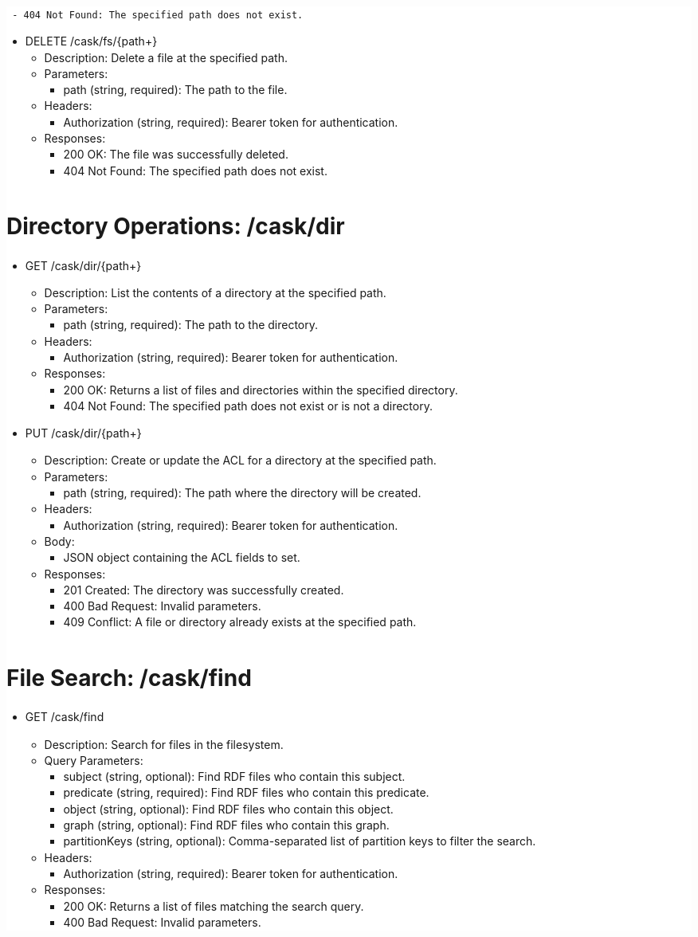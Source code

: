      - 404 Not Found: The specified path does not exist.

- DELETE /cask/fs/{path+}
    - Description: Delete a file at the specified path.
    - Parameters:
      - path (string, required): The path to the file.
    - Headers:
      - Authorization (string, required): Bearer token for authentication.
    - Responses:
      - 200 OK: The file was successfully deleted.
      - 404 Not Found: The specified path does not exist.

# Directory Operations: /cask/dir

- GET /cask/dir/{path+}

   - Description: List the contents of a directory at the specified path.
   - Parameters:
     - path (string, required): The path to the directory.
   - Headers:
     - Authorization (string, required): Bearer token for authentication.
   - Responses:
     - 200 OK: Returns a list of files and directories within the specified directory.
     - 404 Not Found: The specified path does not exist or is not a directory.

- PUT /cask/dir/{path+}

   - Description: Create or update the ACL for a directory at the specified path.
   - Parameters:
     - path (string, required): The path where the directory will be created.
   - Headers:
     - Authorization (string, required): Bearer token for authentication.
    - Body:
      - JSON object containing the ACL fields to set.
   - Responses:
     - 201 Created: The directory was successfully created.
     - 400 Bad Request: Invalid parameters.
     - 409 Conflict: A file or directory already exists at the specified path.

# File Search: /cask/find

- GET /cask/find

   - Description: Search for files in the filesystem.
   - Query Parameters:
     - subject (string, optional): Find RDF files who contain this subject.
     - predicate (string, required): Find RDF files who contain this predicate.
     - object (string, optional): Find RDF files who contain this object.
     - graph (string, optional): Find RDF files who contain this graph.
     - partitionKeys (string, optional): Comma-separated list of partition keys to filter the search.
   - Headers:
     - Authorization (string, required): Bearer token for authentication.
   - Responses:
     - 200 OK: Returns a list of files matching the search query.
     - 400 Bad Request: Invalid parameters.
